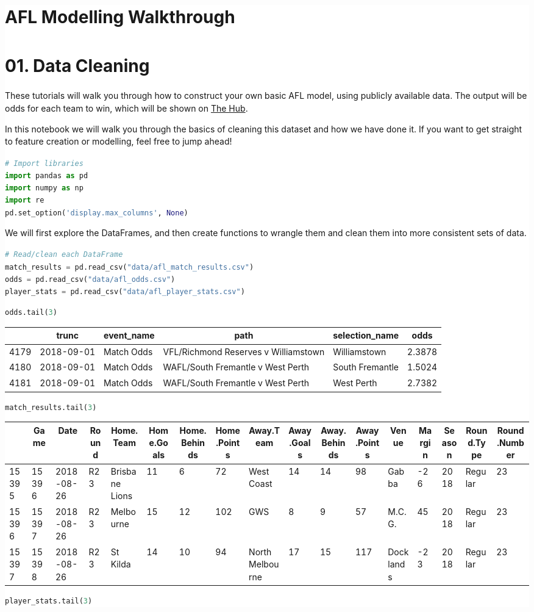 # AFL Modelling Walkthrough 

# 01. Data Cleaning

These tutorials will walk you through how to construct your own basic AFL model, using publicly available data. The output will be odds for each team to win, which will be shown on [The Hub](https://www.betfair.com.au/hub/tools/models/afl-prediction-model/).

In this notebook we will walk you through the basics of cleaning this dataset and how we have done it. If you want to get straight to feature creation or modelling, feel free to jump ahead!

```python
# Import libraries
import pandas as pd
import numpy as np
import re
pd.set_option('display.max_columns', None)
```

We will first explore the DataFrames, and then create functions to wrangle them and clean them into more consistent sets of data.

```python
# Read/clean each DataFrame
match_results = pd.read_csv("data/afl_match_results.csv")
odds = pd.read_csv("data/afl_odds.csv")
player_stats = pd.read_csv("data/afl_player_stats.csv")
```

```python
odds.tail(3)
```

|  |trunc     |event_name|path                                 |selection_name |odds
|----|----------|----------|-------------------------------------|---------------|------
|4179|2018-09-01|Match Odds|VFL/Richmond Reserves v Williamstown |Williamstown   |2.3878
|4180|2018-09-01|Match Odds|WAFL/South Fremantle v West Perth    |South Fremantle|1.5024
|4181|2018-09-01|Match Odds|WAFL/South Fremantle v West Perth    |West Perth     |2.7382

```python
match_results.tail(3)
```

| |Game|Date|Round|Home.Team|Home.Goals|Home.Behinds|Home.Points|Away.Team|Away.Goals|Away.Behinds|Away.Points|Venue|Margin|Season|Round.Type|Round.Number
|-----|-----|----------|---|---|---|---|---|---|---|---|---|---|---|---|---|---
|15395|15396|2018-08-26|R23|Brisbane Lions|11|6|72|West Coast|14|14|98|Gabba|-26|2018|Regular|23
|15396|15397|2018-08-26|R23|Melbourne|15|12|102|GWS|8|9|57|M.C.G.|45|2018|Regular|23
|15397|15398|2018-08-26|R23|St Kilda|14|10|94|North Melbourne|17|15|117|Docklands|-23|2018|Regular|23

```python
player_stats.tail(3)
```
